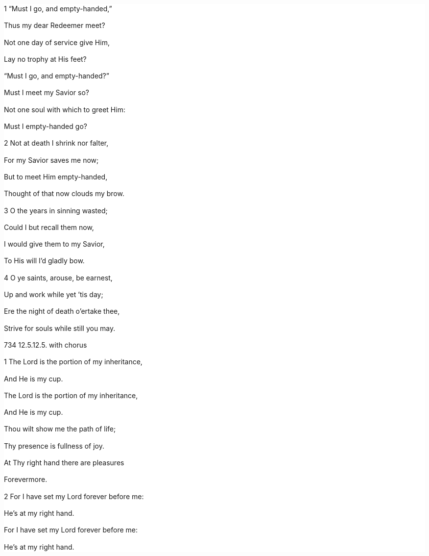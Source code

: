 1 “Must I go, and empty-handed,”

Thus my dear Redeemer meet?

Not one day of service give Him,

Lay no trophy at His feet?

“Must I go, and empty-handed?”

Must I meet my Savior so?

Not one soul with which to greet Him:

Must I empty-handed go?

2 Not at death I shrink nor falter,

For my Savior saves me now;

But to meet Him empty-handed,

Thought of that now clouds my brow.

3 O the years in sinning wasted;

Could I but recall them now,

I would give them to my Savior,

To His will I’d gladly bow.

4 O ye saints, arouse, be earnest,

Up and work while yet ’tis day;

Ere the night of death o’ertake thee,

Strive for souls while still you may.

734 12.5.12.5. with chorus

1 The Lord is the portion of my inheritance,

And He is my cup.

The Lord is the portion of my inheritance,

And He is my cup.

Thou wilt show me the path of life;

Thy presence is fullness of joy.

At Thy right hand there are pleasures

Forevermore.

2 For I have set my Lord forever before me:

He’s at my right hand.

For I have set my Lord forever before me:

He’s at my right hand.
